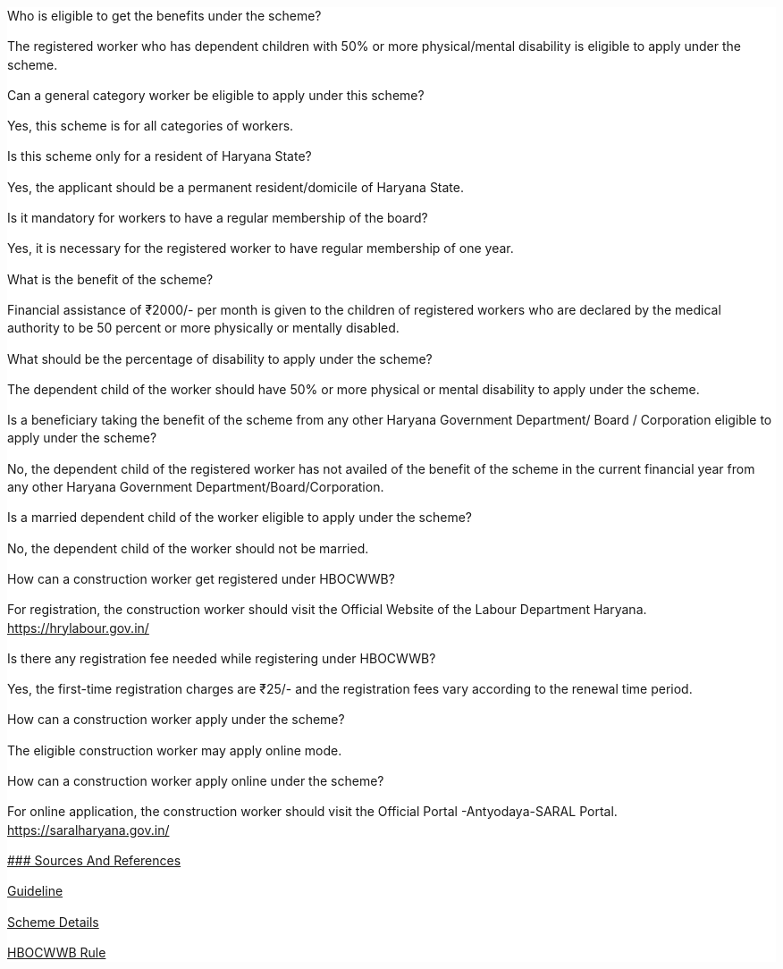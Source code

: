Who is eligible to get the benefits under the scheme?

The registered worker who has dependent children with 50% or more physical/mental disability is eligible to apply under the scheme.

Can a general category worker be eligible to apply under this scheme?

Yes, this scheme is for all categories of workers.

Is this scheme only for a resident of Haryana State?

Yes, the applicant should be a permanent resident/domicile of Haryana State.

Is it mandatory for workers to have a regular membership of the board?

Yes, it is necessary for the registered worker to have regular membership of one year.

What is the benefit of the scheme?

Financial assistance of ₹2000/- per month is given to the children of registered workers who are declared by the medical authority to be 50 percent or more physically or mentally disabled.

What should be the percentage of disability to apply under the scheme?

The dependent child of the worker should have 50% or more physical or mental disability to apply under the scheme.

Is a beneficiary taking the benefit of the scheme from any other Haryana Government Department/ Board / Corporation eligible to apply under the scheme?

No, the dependent child of the registered worker has not availed of the benefit of the scheme in the current financial year from any other Haryana Government Department/Board/Corporation.

Is a married dependent child of the worker eligible to apply under the scheme?

No, the dependent child of the worker should not be married.

How can a construction worker get registered under HBOCWWB?

For registration, the construction worker should visit the Official Website of the Labour Department Haryana. https://hrylabour.gov.in/

Is there any registration fee needed while registering under HBOCWWB?

Yes, the first-time registration charges are ₹25/- and the registration fees vary according to the renewal time period.

How can a construction worker apply under the scheme?

The eligible construction worker may apply online mode.

How can a construction worker apply online under the scheme?

For online application, the construction worker should visit the Official Portal -Antyodaya-SARAL Portal. https://saralharyana.gov.in/

[### Sources And References](https://www.myscheme.gov.in/schemes/fadc-hbocwwb#sources)

[Guideline](https://hrylabour.gov.in/bocw/settings/schemeDetail/118)

[Scheme Details](https://kms.saralharyana.nic.in/ViewDoc?Id=L5etE2RjUdPpc01rMfwVGQ%3d%3d)

[HBOCWWB Rule](https://hrylabour.gov.in/staticdocs/labourActpdfdocs/HBOCW_Rules.pdf)
